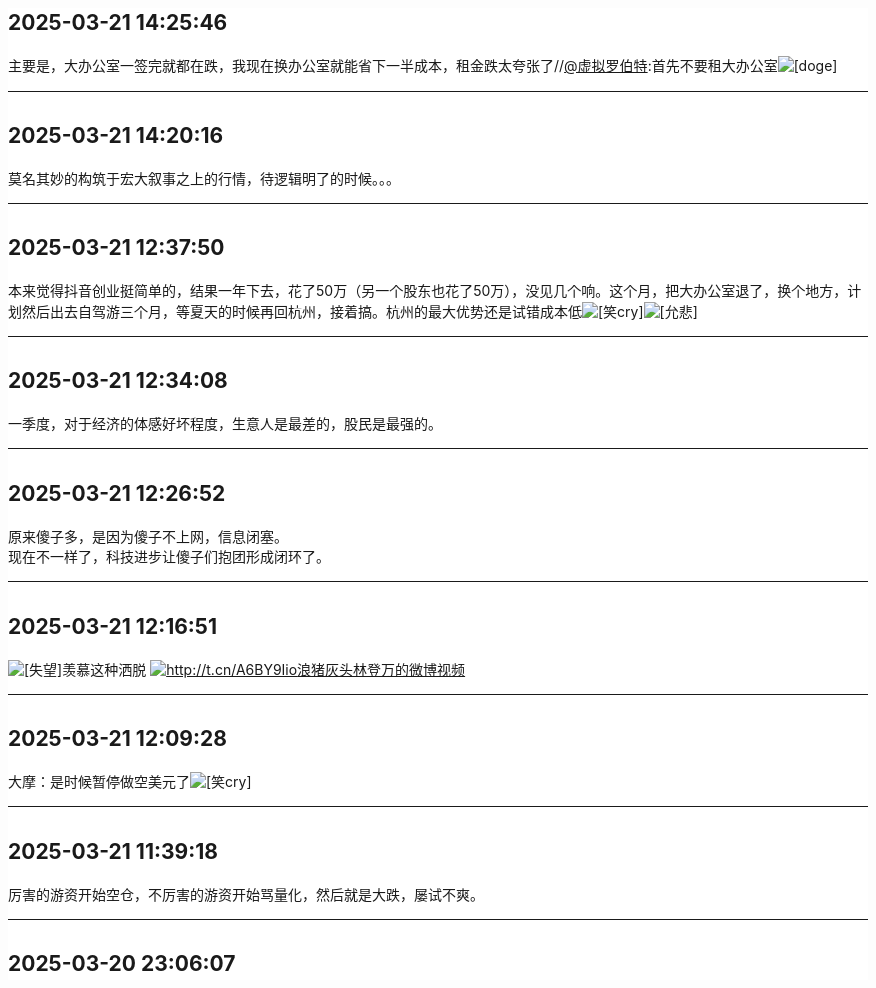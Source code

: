 ## 2025-03-21 14:25:46

主要是，大办公室一签完就都在跌，我现在换办公室就能省下一半成本，租金跌太夸张了//<a href=/n/虚拟罗伯特 usercard="name=@虚拟罗伯特">@虚拟罗伯特</a>:首先不要租大办公室<img alt="[doge]" title="[doge]" src="https://face.t.sinajs.cn/t4/appstyle/expression/ext/normal/a1/2018new_doge02_org.png" />

---

## 2025-03-21 14:20:16

莫名其妙的构筑于宏大叙事之上的行情，待逻辑明了的时候。。。 ​​​

---

## 2025-03-21 12:37:50

本来觉得抖音创业挺简单的，结果一年下去，花了50万（另一个股东也花了50万），没见几个响。这个月，把大办公室退了，换个地方，计划然后出去自驾游三个月，等夏天的时候再回杭州，接着搞。杭州的最大优势还是试错成本低<img alt="[笑cry]" title="[笑cry]" src="https://face.t.sinajs.cn/t4/appstyle/expression/ext/normal/4a/2018new_xiaoku_thumb.png" /><img alt="[允悲]" title="[允悲]" src="https://face.t.sinajs.cn/t4/appstyle/expression/ext/normal/83/2018new_kuxiao_org.png" /> ​​​

---

## 2025-03-21 12:34:08

一季度，对于经济的体感好坏程度，生意人是最差的，股民是最强的。 ​​​

---

## 2025-03-21 12:26:52

原来傻子多，是因为傻子不上网，信息闭塞。<br />现在不一样了，科技进步让傻子们抱团形成闭环了。 ​​​

---

## 2025-03-21 12:16:51

<img alt="[失望]" title="[失望]" src="https://face.t.sinajs.cn/t4/appstyle/expression/ext/normal/aa/2018new_shiwang_org.png" />羡慕这种洒脱 <a target="_blank" href="https://video.weibo.com/show?fid=1034:5146608573022216"><img class="icon-link" title="http://t.cn/A6BY9Iio" src="https://h5.sinaimg.cn/upload/2015/09/25/3/timeline_card_small_video_default.png"/>浪猪灰头林登万的微博视频</a> ​​​

---

## 2025-03-21 12:09:28

大摩：是时候暂停做空美元了<img alt="[笑cry]" title="[笑cry]" src="https://face.t.sinajs.cn/t4/appstyle/expression/ext/normal/4a/2018new_xiaoku_thumb.png" /> ​​​

---

## 2025-03-21 11:39:18

厉害的游资开始空仓，不厉害的游资开始骂量化，然后就是大跌，屡试不爽。 ​​​

---

## 2025-03-20 23:06:07

